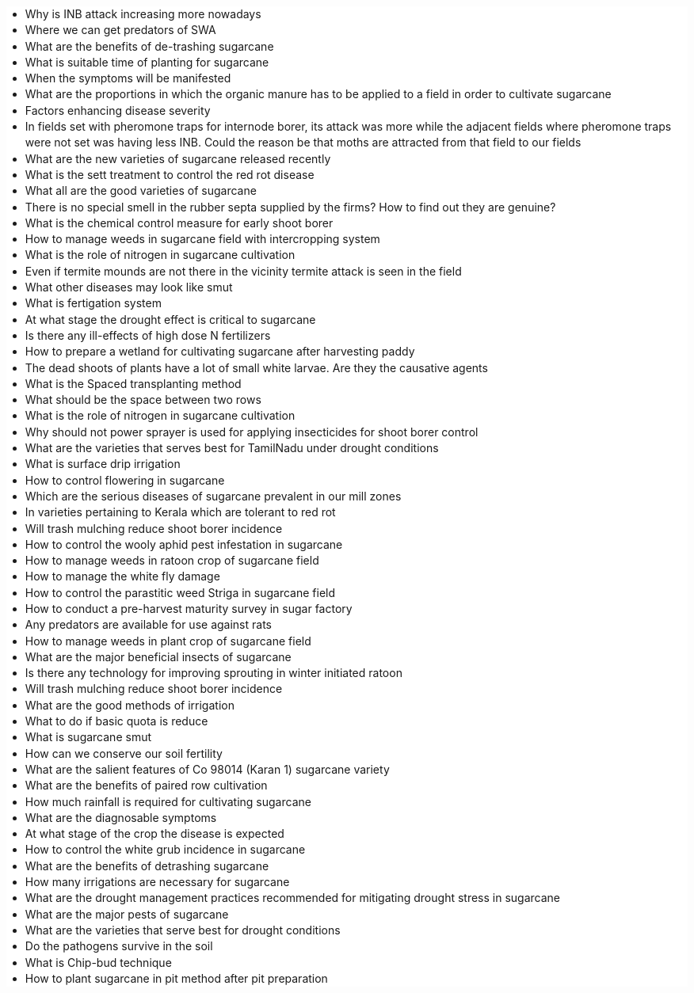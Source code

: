 - Why is INB attack increasing more nowadays
- Where we can get predators of SWA
- What are the benefits of de-trashing sugarcane
- What is suitable time of planting for sugarcane
- When the symptoms will be manifested
- What are the proportions in which the organic manure has to be applied to a field in order to cultivate sugarcane
- Factors enhancing disease severity
- In fields set with pheromone traps for internode borer, its attack was more while the adjacent fields where pheromone traps were not set was having less INB. Could the reason be that moths are attracted from that field to our fields
- What are the new varieties of sugarcane released recently
- What is the sett treatment to control the red rot disease
- What all are the good varieties of sugarcane
- There is no special smell in the rubber septa supplied by the firms? How to find out they are genuine?
- What is the chemical control measure for early shoot borer
- How to manage weeds in sugarcane field with intercropping system
- What is the role of nitrogen in sugarcane cultivation
- Even if termite mounds are not there in the vicinity termite attack is seen in the field
- What other diseases may look like smut
- What is fertigation system
- At what stage the drought effect is critical to sugarcane
- Is there any ill-effects of high dose N fertilizers
- How to prepare a wetland for cultivating sugarcane after harvesting paddy
- The dead shoots of plants have a lot of small white larvae. Are they the causative agents
- What is the Spaced transplanting method
- What should be the space between two rows
- What is the role of nitrogen in sugarcane cultivation
- Why should not power sprayer is used for applying insecticides for shoot borer control
- What are the varieties that serves best for TamilNadu under drought conditions
- What is surface drip irrigation
- How to control flowering in sugarcane
- Which are the serious diseases of sugarcane prevalent in our mill zones
- In varieties pertaining to Kerala which are tolerant to red rot
- Will trash mulching reduce shoot borer incidence
- How to control the wooly aphid pest infestation in sugarcane
- How to manage weeds in ratoon crop of sugarcane field
- How to manage the white fly damage
- How to control the parastitic weed Striga in sugarcane field
- How to conduct a pre-harvest maturity survey in sugar factory
- Any predators are available for use against rats
- How to manage weeds in plant crop of sugarcane field
- What are the major beneficial insects of sugarcane
- Is there any technology for improving sprouting in winter initiated ratoon
- Will trash mulching reduce shoot borer incidence
- What are the good methods of irrigation
- What to do if basic quota is reduce
- What is sugarcane smut
- How can we conserve our soil fertility
- What are the salient features of Co 98014 (Karan 1) sugarcane variety
- What are the benefits of paired row cultivation
- How much rainfall is required for cultivating sugarcane
- What are the diagnosable symptoms
- At what stage of the crop the disease is expected
- How to control the white grub incidence in sugarcane
- What are the benefits of detrashing sugarcane
- How many irrigations are necessary for sugarcane
- What are the drought management practices recommended for mitigating drought stress in sugarcane
- What are the major pests of sugarcane
- What are the varieties that serve best for drought conditions
- Do the pathogens survive in the soil
- What is Chip-bud technique
- How to plant sugarcane in pit method after pit preparation